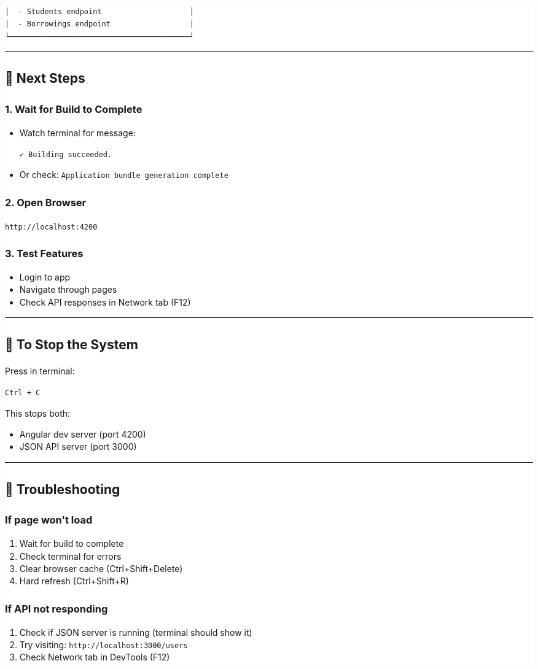```
│  - Students endpoint                    │
│  - Borrowings endpoint                  │
└─────────────────────────────────────────┘
```

---

## 🎯 Next Steps

### 1. Wait for Build to Complete
- Watch terminal for message:
  ```
  ✓ Building succeeded.
  ```
- Or check: `Application bundle generation complete`

### 2. Open Browser
```
http://localhost:4200
```

### 3. Test Features
- Login to app
- Navigate through pages
- Check API responses in Network tab (F12)

---

## 🛑 To Stop the System

Press in terminal:
```
Ctrl + C
```

This stops both:
- Angular dev server (port 4200)
- JSON API server (port 3000)

---

## 🔧 Troubleshooting

### If page won't load
1. Wait for build to complete
2. Check terminal for errors
3. Clear browser cache (Ctrl+Shift+Delete)
4. Hard refresh (Ctrl+Shift+R)

### If API not responding
1. Check if JSON server is running (terminal should show it)
2. Try visiting: `http://localhost:3000/users`
3. Check Network tab in DevTools (F12)
